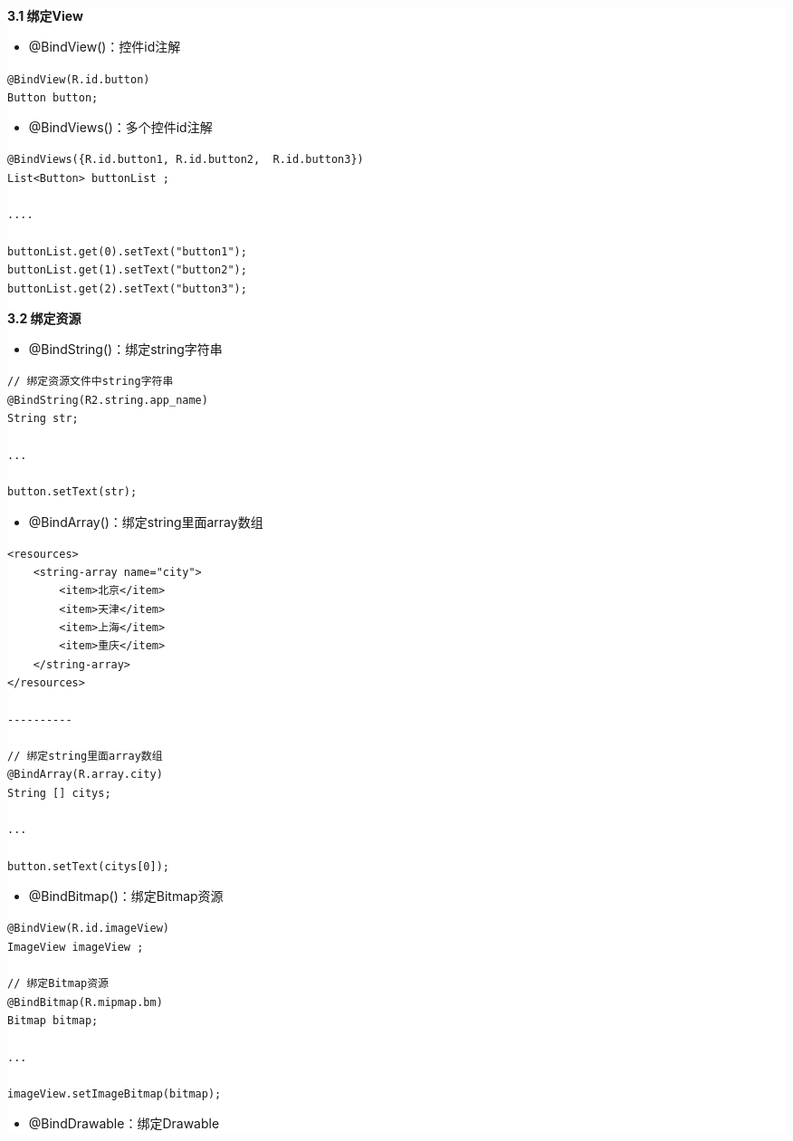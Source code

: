 **3.1 绑定View**

- @BindView()：控件id注解 
```
@BindView(R.id.button)  
Button button;   
```

- @BindViews()：多个控件id注解
```
@BindViews({R.id.button1, R.id.button2,  R.id.button3})  
List<Button> buttonList ; 

....

buttonList.get(0).setText("button1");  
buttonList.get(1).setText("button2");  
buttonList.get(2).setText("button3");  
```

**3.2 绑定资源**

- @BindString()：绑定string字符串
```
// 绑定资源文件中string字符串  
@BindString(R2.string.app_name)  
String str;  

...

button.setText(str);  
```

- @BindArray()：绑定string里面array数组
```
<resources>  
    <string-array name="city">  
        <item>北京</item>  
        <item>天津</item>  
        <item>上海</item>  
        <item>重庆</item>  
    </string-array>  
</resources>  

----------

// 绑定string里面array数组  
@BindArray(R.array.city)  
String [] citys; 

...

button.setText(citys[0]);  
```
- @BindBitmap()：绑定Bitmap资源
```
@BindView(R.id.imageView) 
ImageView imageView ;  

// 绑定Bitmap资源  
@BindBitmap(R.mipmap.bm)
Bitmap bitmap;  

...

imageView.setImageBitmap(bitmap);  
```
- @BindDrawable：绑定Drawable
